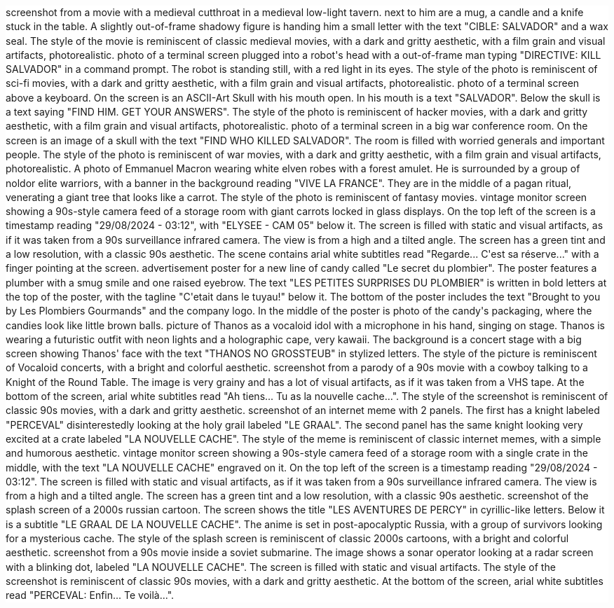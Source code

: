 screenshot from a movie with a medieval cutthroat in a medieval low-light tavern. next to him are a mug, a candle and a knife stuck in the table. A slightly out-of-frame shadowy figure is handing him a small letter with the text "CIBLE: SALVADOR" and a wax seal. The style of the movie is reminiscent of classic medieval movies, with a dark and gritty aesthetic, with a film grain and visual artifacts, photorealistic.
photo of a terminal screen plugged into a robot's head with a out-of-frame man typing "DIRECTIVE: KILL SALVADOR" in a command prompt. The robot is standing still, with a red light in its eyes. The style of the photo is reminiscent of sci-fi movies, with a dark and gritty aesthetic, with a film grain and visual artifacts, photorealistic.
photo of a terminal screen above a keyboard. On the screen is an ASCII-Art Skull with his mouth open. In his mouth is a text "SALVADOR". Below the skull is a text saying "FIND HIM. GET YOUR ANSWERS". The style of the photo is reminiscent of hacker movies, with a dark and gritty aesthetic, with a film grain and visual artifacts, photorealistic.
photo of a terminal screen in a big war conference room. On the screen is an image of a skull with the text "FIND WHO KILLED SALVADOR". The room is filled with worried generals and important people. The style of the photo is reminiscent of war movies, with a dark and gritty aesthetic, with a film grain and visual artifacts, photorealistic.
A photo of Emmanuel Macron wearing white elven robes with a forest amulet. He is surrounded by a group of noldor elite warriors, with a banner in the background reading "VIVE LA FRANCE". They are in the middle of a pagan ritual, venerating a giant tree that looks like a carrot. The style of the photo is reminiscent of fantasy movies.
vintage monitor screen showing a 90s-style camera feed of a storage room with giant carrots locked in glass displays. On the top left of the screen is a timestamp reading "29/08/2024 - 03:12", with "ELYSEE - CAM 05" below it. The screen is filled with static and visual artifacts, as if it was taken from a 90s surveillance infrared camera. The view is from a high and a tilted angle. The screen has a green tint and a low resolution, with a classic 90s aesthetic. The scene contains arial white subtitles read "Regarde... C'est sa réserve..." with a finger pointing at the screen.
advertisement poster for a new line of candy called "Le secret du plombier". The poster features a plumber with a smug smile and one raised eyebrow. The text "LES PETITES SURPRISES DU PLOMBIER" is written in bold letters at the top of the poster, with the tagline "C'etait dans le tuyau!" below it. The bottom of the poster includes the text "Brought to you by Les Plombiers Gourmands" and the company logo. In the middle of the poster is photo of the candy's packaging, where the candies look like little brown balls.
picture of Thanos as a vocaloid idol with a microphone in his hand, singing on stage. Thanos is wearing a futuristic outfit with neon lights and a holographic cape, very kawaii. The background is a concert stage with a big screen showing Thanos' face with the text "THANOS NO GROSSTEUB" in stylized letters. The style of the picture is reminiscent of Vocaloid concerts, with a bright and colorful aesthetic.
screenshot from a parody of a 90s movie with a cowboy talking to a Knight of the Round Table. The image is very grainy and has a lot of visual artifacts, as if it was taken from a VHS tape. At the bottom of the screen, arial white subtitles read "Ah tiens... Tu as la nouvelle cache...". The style of the screenshot is reminiscent of classic 90s movies, with a dark and gritty aesthetic.
screenshot of an internet meme with 2 panels. The first has a knight labeled "PERCEVAL" disinterestedly looking at the holy grail labeled "LE GRAAL". The second panel has the same knight looking very excited at a crate labeled "LA NOUVELLE CACHE". The style of the meme is reminiscent of classic internet memes, with a simple and humorous aesthetic.
vintage monitor screen showing a 90s-style camera feed of a storage room with a single crate in the middle, with the text "LA NOUVELLE CACHE" engraved on it. On the top left of the screen is a timestamp reading "29/08/2024 - 03:12". The screen is filled with static and visual artifacts, as if it was taken from a 90s surveillance infrared camera. The view is from a high and a tilted angle. The screen has a green tint and a low resolution, with a classic 90s aesthetic.
screenshot of the splash screen of a 2000s russian cartoon. The screen shows the title "LES AVENTURES DE PERCY" in cyrillic-like letters. Below it is a subtitle "LE GRAAL DE LA NOUVELLE CACHE". The anime is set in post-apocalyptic Russia, with a group of survivors looking for a mysterious cache. The style of the splash screen is reminiscent of classic 2000s cartoons, with a bright and colorful aesthetic.
screenshot from a 90s movie inside a soviet submarine. The image shows a sonar operator looking at a radar screen with a blinking dot, labeled "LA NOUVELLE CACHE". The screen is filled with static and visual artifacts. The style of the screenshot is reminiscent of classic 90s movies, with a dark and gritty aesthetic. At the bottom of the screen, arial white subtitles read "PERCEVAL: Enfin... Te voilà...".